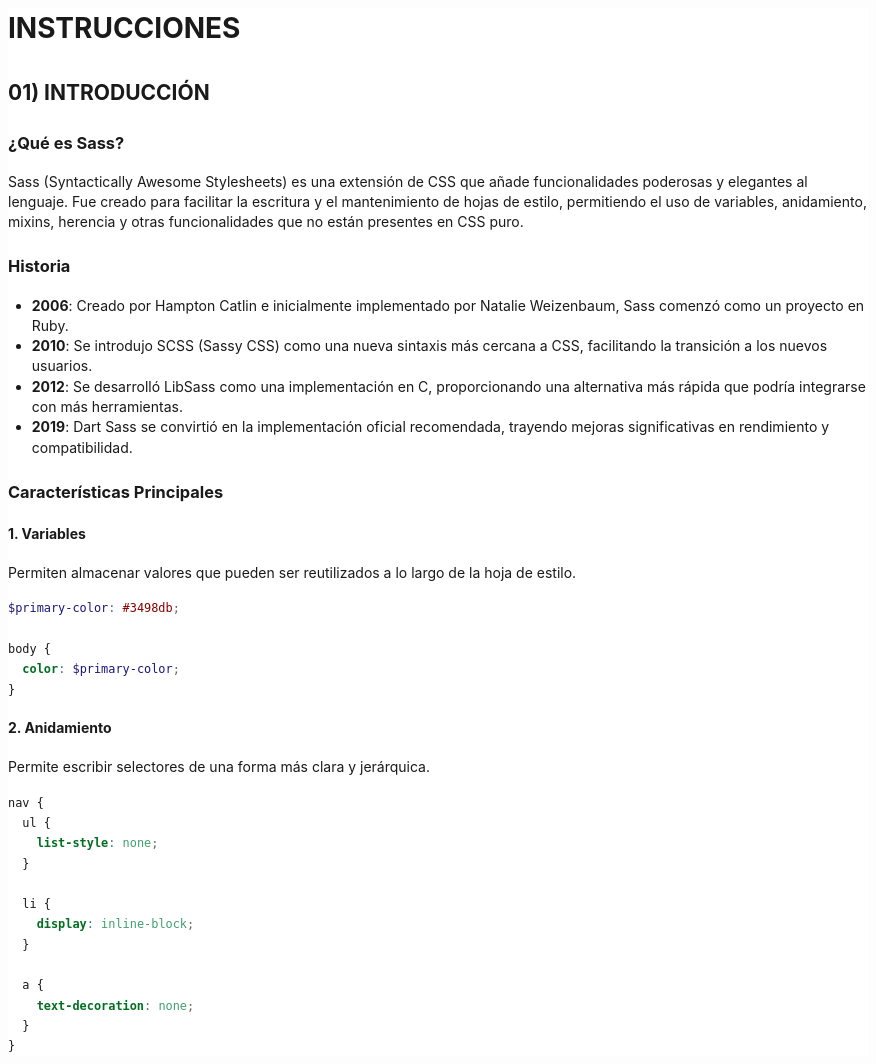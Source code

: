 # INSTRUCCIONES
## 01) INTRODUCCIÓN
### ¿Qué es Sass?
Sass (Syntactically Awesome Stylesheets) es una extensión de CSS que añade funcionalidades poderosas y elegantes al lenguaje. Fue creado para facilitar la escritura y el mantenimiento de hojas de estilo, permitiendo el uso de variables, anidamiento, mixins, herencia y otras funcionalidades que no están presentes en CSS puro.

### Historia
- **2006**: Creado por Hampton Catlin e inicialmente implementado por Natalie Weizenbaum, Sass comenzó como un proyecto en Ruby.
- **2010**: Se introdujo SCSS (Sassy CSS) como una nueva sintaxis más cercana a CSS, facilitando la transición a los nuevos usuarios.
- **2012**: Se desarrolló LibSass como una implementación en C, proporcionando una alternativa más rápida que podría integrarse con más herramientas.
- **2019**: Dart Sass se convirtió en la implementación oficial recomendada, trayendo mejoras significativas en rendimiento y compatibilidad.

### Características Principales
#### 1. **Variables**
Permiten almacenar valores que pueden ser reutilizados a lo largo de la hoja de estilo.

```scss
$primary-color: #3498db;

body {
  color: $primary-color;
}
```

#### 2. **Anidamiento**
Permite escribir selectores de una forma más clara y jerárquica.

```scss
nav {
  ul {
    list-style: none;
  }

  li {
    display: inline-block;
  }

  a {
    text-decoration: none;
  }
}
```
